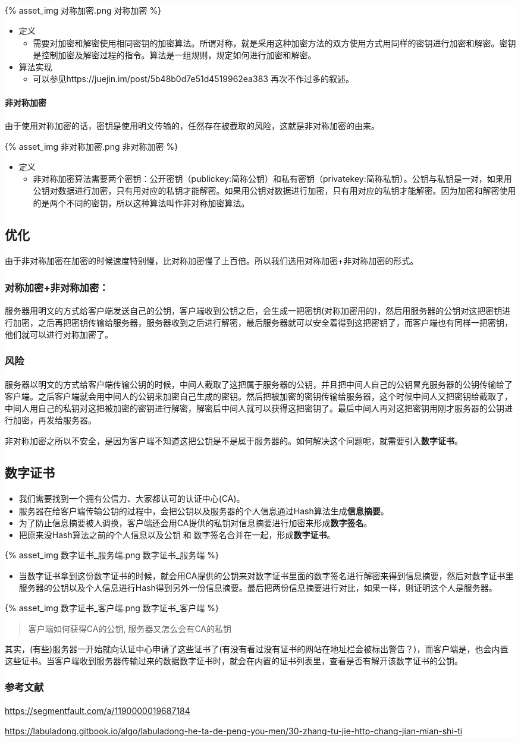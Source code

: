 {% asset_img 对称加密.png 对称加密 %}

* 定义
    * 需要对加密和解密使用相同密钥的加密算法。所谓对称，就是采用这种加密方法的双方使用方式用同样的密钥进行加密和解密。密钥是控制加密及解密过程的指令。算法是一组规则，规定如何进行加密和解密。
* 算法实现
    * 可以参见https://juejin.im/post/5b48b0d7e51d4519962ea383 再次不作过多的叙述。

#### 非对称加密
由于使用对称加密的话，密钥是使用明文传输的，任然存在被截取的风险，这就是非对称加密的由来。

{% asset_img 非对称加密.png 非对称加密 %}

* 定义
    * 非对称加密算法需要两个密钥：公开密钥（publickey:简称公钥）和私有密钥（privatekey:简称私钥）。公钥与私钥是一对，如果用公钥对数据进行加密，只有用对应的私钥才能解密。如果用公钥对数据进行加密，只有用对应的私钥才能解密。因为加密和解密使用的是两个不同的密钥，所以这种算法叫作非对称加密算法。

## 优化
由于非对称加密在加密的时候速度特别慢，比对称加密慢了上百倍。所以我们选用对称加密+非对称加密的形式。

### 对称加密+非对称加密：
服务器用明文的方式给客户端发送自己的公钥，客户端收到公钥之后，会生成一把密钥(对称加密用的)，然后用服务器的公钥对这把密钥进行加密，之后再把密钥传输给服务器，服务器收到之后进行解密，最后服务器就可以安全着得到这把密钥了，而客户端也有同样一把密钥，他们就可以进行对称加密了。

### 风险
服务器以明文的方式给客户端传输公钥的时候，中间人截取了这把属于服务器的公钥，并且把中间人自己的公钥冒充服务器的公钥传输给了客户端。之后客户端就会用中间人的公钥来加密自己生成的密钥。然后把被加密的密钥传输给服务器，这个时候中间人又把密钥给截取了，中间人用自己的私钥对这把被加密的密钥进行解密，解密后中间人就可以获得这把密钥了。最后中间人再对这把密钥用刚才服务器的公钥进行加密，再发给服务器。

非对称加密之所以不安全，是因为客户端不知道这把公钥是不是属于服务器的。如何解决这个问题呢，就需要引入**数字证书**。

## 数字证书
* 我们需要找到一个拥有公信力、大家都认可的认证中心(CA)。
* 服务器在给客户端传输公钥的过程中，会把公钥以及服务器的个人信息通过Hash算法生成**信息摘要**。
* 为了防止信息摘要被人调换，客户端还会用CA提供的私钥对信息摘要进行加密来形成**数字签名**。
* 把原来没Hash算法之前的个人信息以及公钥 和 数字签名合并在一起，形成**数字证书**。

{% asset_img 数字证书_服务端.png 数字证书_服务端 %}

* 当数字证书拿到这份数字证书的时候，就会用CA提供的公钥来对数字证书里面的数字签名进行解密来得到信息摘要，然后对数字证书里服务器的公钥以及个人信息进行Hash得到另外一份信息摘要。最后把两份信息摘要进行对比，如果一样，则证明这个人是服务器。

{% asset_img 数字证书_客户端.png 数字证书_客户端 %}

> 客户端如何获得CA的公钥, 服务器又怎么会有CA的私钥

其实，(有些)服务器一开始就向认证中心申请了这些证书了(有没有看过没有证书的网站在地址栏会被标出警告？)，而客户端是，也会内置这些证书。当客户端收到服务器传输过来的数据数字证书时，就会在内置的证书列表里，查看是否有解开该数字证书的公钥。


### 参考文献
https://segmentfault.com/a/1190000019687184

https://labuladong.gitbook.io/algo/labuladong-he-ta-de-peng-you-men/30-zhang-tu-jie-http-chang-jian-mian-shi-ti
